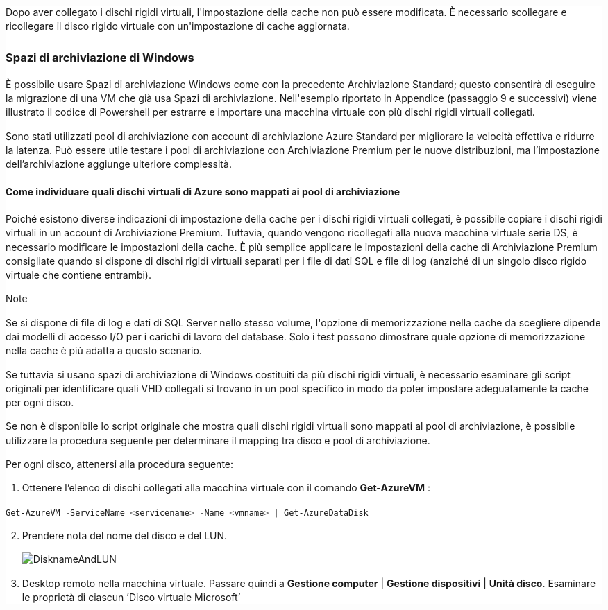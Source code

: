 Dopo aver collegato i dischi rigidi virtuali, l'impostazione della cache non può essere modificata. È necessario scollegare e ricollegare il disco rigido virtuale con un'impostazione di cache aggiornata.

### <a name="windows-storage-spaces"></a>Spazi di archiviazione di Windows
È possibile usare [Spazi di archiviazione Windows](https://technet.microsoft.com/library/hh831739.aspx) come con la precedente Archiviazione Standard; questo consentirà di eseguire la migrazione di una VM che già usa Spazi di archiviazione. Nell'esempio riportato in [Appendice](#appendix-migrating-a-multisite-always-on-cluster-to-premium-storage) (passaggio 9 e successivi) viene illustrato il codice di Powershell per estrarre e importare una macchina virtuale con più dischi rigidi virtuali collegati.

Sono stati utilizzati pool di archiviazione con account di archiviazione Azure Standard per migliorare la velocità effettiva e ridurre la latenza. Può essere utile testare i pool di archiviazione con Archiviazione Premium per le nuove distribuzioni, ma l’impostazione dell’archiviazione aggiunge ulteriore complessità.

#### <a name="how-to-find-which-azure-virtual-disks-map-to-storage-pools"></a>Come individuare quali dischi virtuali di Azure sono mappati ai pool di archiviazione
Poiché esistono diverse indicazioni di impostazione della cache per i dischi rigidi virtuali collegati, è possibile copiare i dischi rigidi virtuali in un account di Archiviazione Premium. Tuttavia, quando vengono ricollegati alla nuova macchina virtuale serie DS, è necessario modificare le impostazioni della cache. È più semplice applicare le impostazioni della cache di Archiviazione Premium consigliate quando si dispone di dischi rigidi virtuali separati per i file di dati SQL e file di log (anziché di un singolo disco rigido virtuale che contiene entrambi).

> [!NOTE]
> Se si dispone di file di log e dati di SQL Server nello stesso volume, l'opzione di memorizzazione nella cache da scegliere dipende dai modelli di accesso I/O per i carichi di lavoro del database. Solo i test possono dimostrare quale opzione di memorizzazione nella cache è più adatta a questo scenario.
>
>

Se tuttavia si usano spazi di archiviazione di Windows costituiti da più dischi rigidi virtuali, è necessario esaminare gli script originali per identificare quali VHD collegati si trovano in un pool specifico in modo da poter impostare adeguatamente la cache per ogni disco.

Se non è disponibile lo script originale che mostra quali dischi rigidi virtuali sono mappati al pool di archiviazione, è possibile utilizzare la procedura seguente per determinare il mapping tra disco e pool di archiviazione.

Per ogni disco, attenersi alla procedura seguente:

1. Ottenere l’elenco di dischi collegati alla macchina virtuale con il comando **Get-AzureVM** :

```powershell
Get-AzureVM -ServiceName <servicename> -Name <vmname> | Get-AzureDataDisk
```

2. Prendere nota del nome del disco e del LUN.

    ![DisknameAndLUN][2]
3. Desktop remoto nella macchina virtuale. Passare quindi a **Gestione computer** | **Gestione dispositivi** | **Unità disco**. Esaminare le proprietà di ciascun ’Disco virtuale Microsoft’


[1]: ./media/virtual-machines-windows-classic-sql-server-premium-storage/1_VNET_Portal.png
[2]: ./media/virtual-machines-windows-classic-sql-server-premium-storage/2_Diskname_Lun.png
[3]: ./media/virtual-machines-windows-classic-sql-server-premium-storage/3_Virtual_Disk_Properties.png
[4]: ./media/virtual-machines-windows-classic-sql-server-premium-storage/4_Virtual_Disk_Properties_Details.png
[5]: ./media/virtual-machines-windows-classic-sql-server-premium-storage/5_Get_Storage_Pool.png
[6]: ./media/virtual-machines-windows-classic-sql-server-premium-storage/6_Deployments_Always_On.png
[7]: ./media/virtual-machines-windows-classic-sql-server-premium-storage/7_Add_More_Secondaries.png
[8]: ./media/virtual-machines-windows-classic-sql-server-premium-storage/8_Use_Existing_Secondary_Single_Site.png
[9]: ./media/virtual-machines-windows-classic-sql-server-premium-storage/9_Use_Existing_Secondary_Multi_Site.png
[10]: ./media/virtual-machines-windows-classic-sql-server-premium-storage/9_Use_Existing_Secondary_Multi_Site_b.png
[11]: ./media/virtual-machines-windows-classic-sql-server-premium-storage/10_Appendix_01.png
[12]: ./media/virtual-machines-windows-classic-sql-server-premium-storage/10_Appendix_02.png
[13]: ./media/virtual-machines-windows-classic-sql-server-premium-storage/10_Appendix_03.png
[14]: ./media/virtual-machines-windows-classic-sql-server-premium-storage/10_Appendix_04.png
[15]: ./media/virtual-machines-windows-classic-sql-server-premium-storage/10_Appendix_05.png
[16]: ./media/virtual-machines-windows-classic-sql-server-premium-storage/10_Appendix_06.png
[17]: ./media/virtual-machines-windows-classic-sql-server-premium-storage/10_Appendix_07.png
[18]: ./media/virtual-machines-windows-classic-sql-server-premium-storage/10_Appendix_08.png
[19]: ./media/virtual-machines-windows-classic-sql-server-premium-storage/10_Appendix_09.png
[20]: ./media/virtual-machines-windows-classic-sql-server-premium-storage/10_Appendix_10.png
[21]: ./media/virtual-machines-windows-classic-sql-server-premium-storage/10_Appendix_11.png
[22]: ./media/virtual-machines-windows-classic-sql-server-premium-storage/10_Appendix_12.png
[23]: ./media/virtual-machines-windows-classic-sql-server-premium-storage/10_Appendix_13.png
[24]: ./media/virtual-machines-windows-classic-sql-server-premium-storage/10_Appendix_14.png
[25]: ./media/virtual-machines-windows-classic-sql-server-premium-storage/10_Appendix_15.png